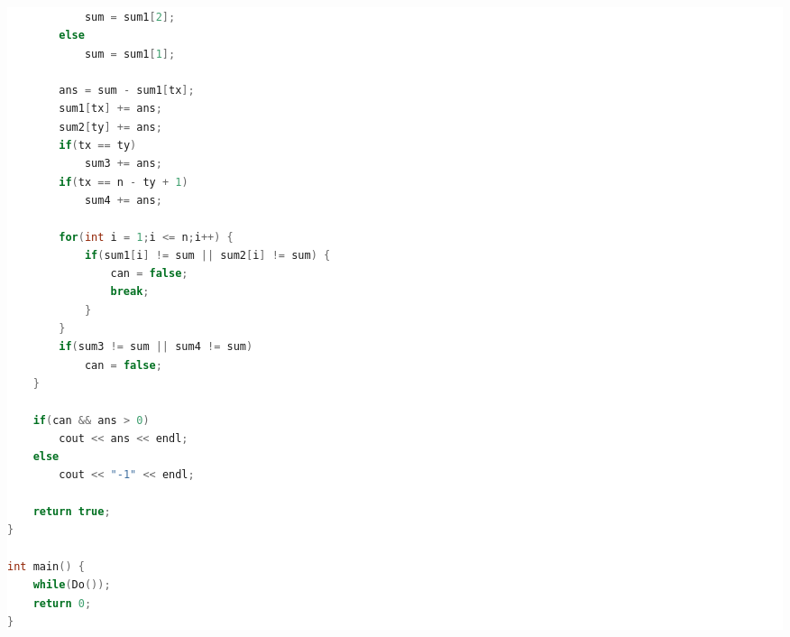 ```cpp Chris and Magic Square https://github.com/OhYee/ACM.github.io/blob/master/Codeforces/711B.%43%68%72%69%73%20%61%6E%64%20%4D%61%67%69%63%20%53%71%75%61%72%65.cpp 代码备份
            sum = sum1[2];
        else
            sum = sum1[1];

        ans = sum - sum1[tx];
        sum1[tx] += ans;
        sum2[ty] += ans;
        if(tx == ty)
            sum3 += ans;
        if(tx == n - ty + 1)
            sum4 += ans;

        for(int i = 1;i <= n;i++) {
            if(sum1[i] != sum || sum2[i] != sum) {
                can = false;
                break;
            }
        }
        if(sum3 != sum || sum4 != sum)
            can = false;
    }

    if(can && ans > 0)
        cout << ans << endl;
    else
        cout << "-1" << endl;

    return true;
}

int main() {
    while(Do());
    return 0;
}
```